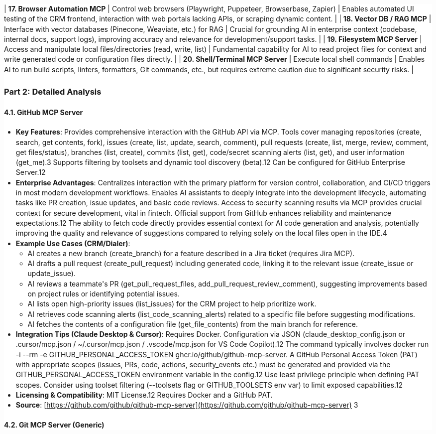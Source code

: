 | **17\. Browser Automation MCP** | Control web browsers (Playwright, Puppeteer, Browserbase, Zapier) | Enables automated UI testing of the CRM frontend, interaction with web portals lacking APIs, or scraping dynamic content. |
| **18\. Vector DB / RAG MCP** | Interface with vector databases (Pinecone, Weaviate, etc.) for RAG | Crucial for grounding AI in enterprise context (codebase, internal docs, support logs), improving accuracy and relevance for development/support tasks. |
| **19\. Filesystem MCP Server** | Access and manipulate local files/directories (read, write, list) | Fundamental capability for AI to read project files for context and write generated code or configuration files directly. |
| **20\. Shell/Terminal MCP Server** | Execute local shell commands | Enables AI to run build scripts, linters, formatters, Git commands, etc., but requires extreme caution due to significant security risks. |

### **Part 2: Detailed Analysis**

#### **4.1. GitHub MCP Server**

* **Key Features**: Provides comprehensive interaction with the GitHub API via MCP. Tools cover managing repositories (create, search, get contents, fork), issues (create, list, update, search, comment), pull requests (create, list, merge, review, comment, get files/status), branches (list, create), commits (list, get), code/secret scanning alerts (list, get), and user information (get\_me).3 Supports filtering by toolsets and dynamic tool discovery (beta).12 Can be configured for GitHub Enterprise Server.12  
* **Enterprise Advantages**: Centralizes interaction with the primary platform for version control, collaboration, and CI/CD triggers in most modern development workflows. Enables AI assistants to deeply integrate into the development lifecycle, automating tasks like PR creation, issue updates, and basic code reviews. Access to security scanning results via MCP provides crucial context for secure development, vital in fintech. Official support from GitHub enhances reliability and maintenance expectations.12 The ability to fetch code directly provides essential context for AI code generation and analysis, potentially improving the quality and relevance of suggestions compared to relying solely on the local files open in the IDE.4  
* **Example Use Cases (CRM/Dialer)**:  
  * AI creates a new branch (create\_branch) for a feature described in a Jira ticket (requires Jira MCP).  
  * AI drafts a pull request (create\_pull\_request) including generated code, linking it to the relevant issue (create\_issue or update\_issue).  
  * AI reviews a teammate's PR (get\_pull\_request\_files, add\_pull\_request\_review\_comment), suggesting improvements based on project rules or identifying potential issues.  
  * AI lists open high-priority issues (list\_issues) for the CRM project to help prioritize work.  
  * AI retrieves code scanning alerts (list\_code\_scanning\_alerts) related to a specific file before suggesting modifications.  
  * AI fetches the contents of a configuration file (get\_file\_contents) from the main branch for reference.  
* **Integration Tips (Claude Desktop & Cursor)**: Requires Docker. Configuration via JSON (claude\_desktop\_config.json or .cursor/mcp.json / \~/.cursor/mcp.json / .vscode/mcp.json for VS Code Copilot).12 The command typically involves docker run \-i \--rm \-e GITHUB\_PERSONAL\_ACCESS\_TOKEN ghcr.io/github/github-mcp-server. A GitHub Personal Access Token (PAT) with appropriate scopes (issues, PRs, code, actions, security\_events etc.) must be generated and provided via the GITHUB\_PERSONAL\_ACCESS\_TOKEN environment variable in the config.12 Use least privilege principle when defining PAT scopes. Consider using toolset filtering (--toolsets flag or GITHUB\_TOOLSETS env var) to limit exposed capabilities.12  
* **Licensing & Compatibility**: MIT License.12 Requires Docker and a GitHub PAT.  
* **Source**: [https://github.com/github/github-mcp-server](https://github.com/github/github-mcp-server) 3

#### **4.2. Git MCP Server (Generic)**
